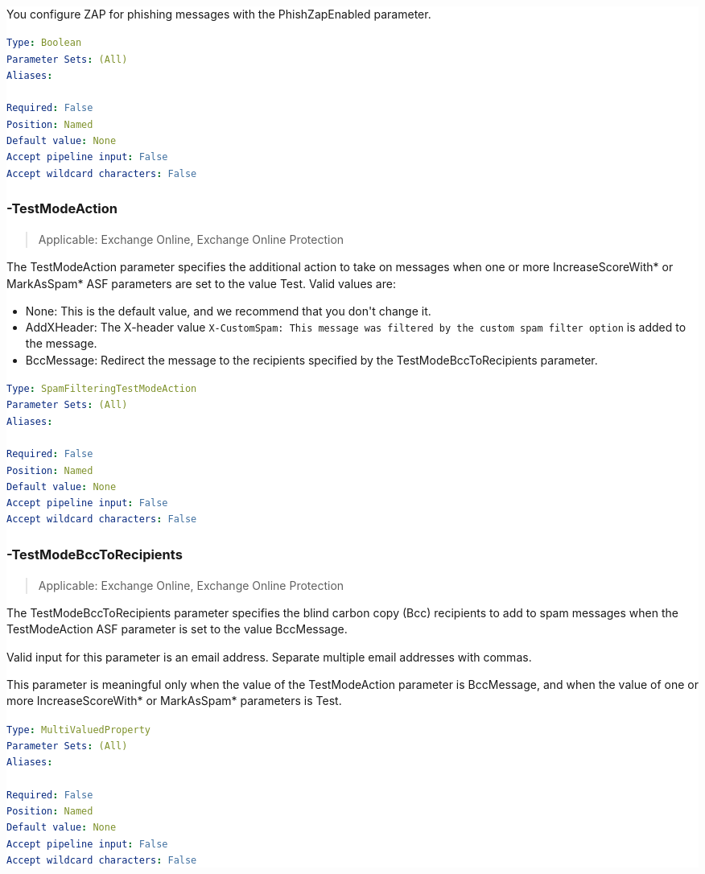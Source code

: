 You configure ZAP for phishing messages with the PhishZapEnabled parameter.

```yaml
Type: Boolean
Parameter Sets: (All)
Aliases:

Required: False
Position: Named
Default value: None
Accept pipeline input: False
Accept wildcard characters: False
```

### -TestModeAction

> Applicable: Exchange Online, Exchange Online Protection

The TestModeAction parameter specifies the additional action to take on messages when one or more IncreaseScoreWith\* or MarkAsSpam\* ASF parameters are set to the value Test. Valid values are:

- None: This is the default value, and we recommend that you don't change it.
- AddXHeader: The X-header value `X-CustomSpam: This message was filtered by the custom spam filter option` is added to the message.
- BccMessage: Redirect the message to the recipients specified by the TestModeBccToRecipients parameter.

```yaml
Type: SpamFilteringTestModeAction
Parameter Sets: (All)
Aliases:

Required: False
Position: Named
Default value: None
Accept pipeline input: False
Accept wildcard characters: False
```

### -TestModeBccToRecipients

> Applicable: Exchange Online, Exchange Online Protection

The TestModeBccToRecipients parameter specifies the blind carbon copy (Bcc) recipients to add to spam messages when the TestModeAction ASF parameter is set to the value BccMessage.

Valid input for this parameter is an email address. Separate multiple email addresses with commas.

This parameter is meaningful only when the value of the TestModeAction parameter is BccMessage, and when the value of one or more IncreaseScoreWith\* or MarkAsSpam\* parameters is Test.

```yaml
Type: MultiValuedProperty
Parameter Sets: (All)
Aliases:

Required: False
Position: Named
Default value: None
Accept pipeline input: False
Accept wildcard characters: False
```
